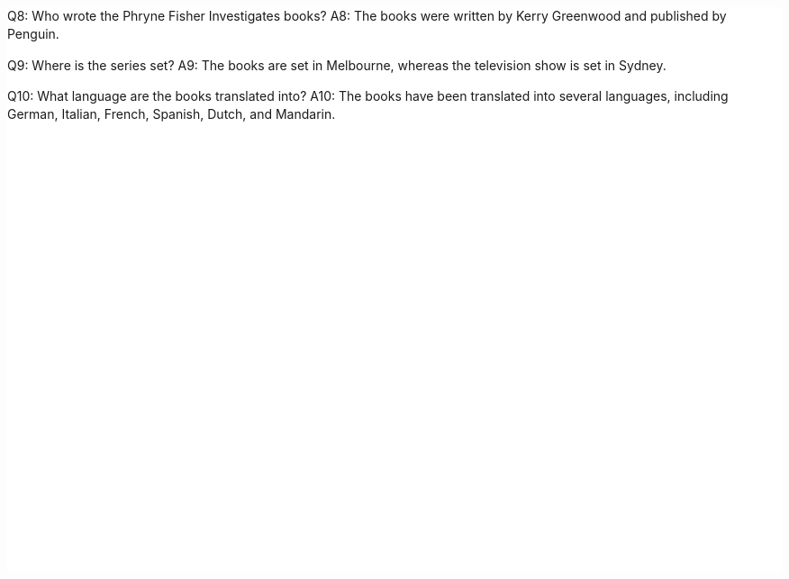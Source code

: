 Q8: Who wrote the Phryne Fisher Investigates books?
A8: The books were written by Kerry Greenwood and published by Penguin.

Q9: Where is the series set?
A9: The books are set in Melbourne, whereas the television show is set in Sydney.

Q10: What language are the books translated into?
A10: The books have been translated into several languages, including German, Italian, French, Spanish, Dutch, and Mandarin.

<div style="position: relative; padding-bottom: 56.25%; overflow: hidden"><iframe src="https://www.youtube.com/embed/3Tom_ngDjt8" frameborder="0" allow="accelerometer; autoplay; clipboard-write; encrypted-media; gyroscope; picture-in-picture; web-share" allowfullscreen style="position: absolute; top: 0; left: 0; width: 100%; height: 100%;"></iframe>
</div>